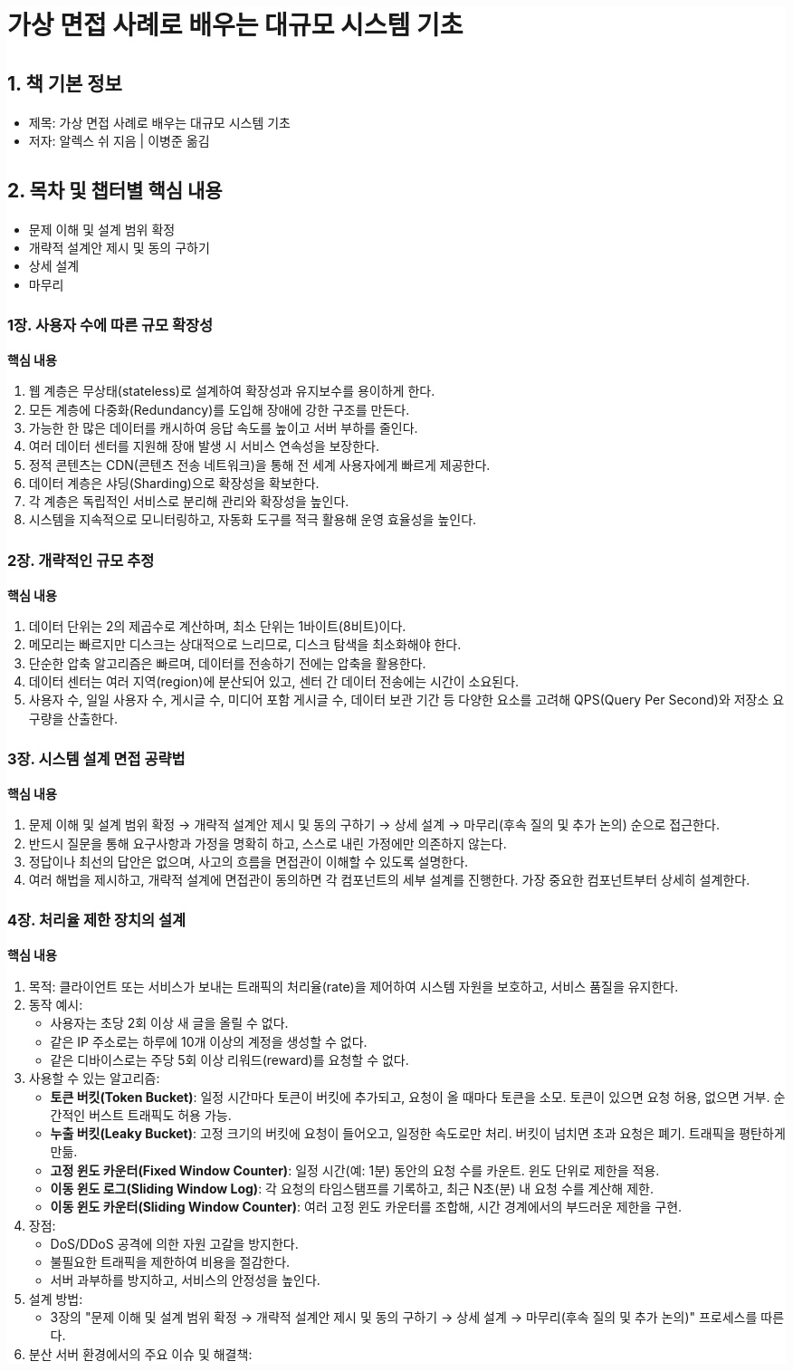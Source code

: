 # 가상 면접 사례로 배우는 대규모 시스템 기초

## 1. 책 기본 정보
- 제목: 가상 면접 사례로 배우는 대규모 시스템 기초
- 저자: 알렉스 쉬 지음 | 이병준 옮김

## 2. 목차 및 챕터별 핵심 내용
- 문제 이해 및 설계 범위 확정
- 개략적 설계안 제시 및 동의 구하기
- 상세 설계
- 마무리

### 1장. 사용자 수에 따른 규모 확장성
**핵심 내용**
1. 웹 계층은 무상태(stateless)로 설계하여 확장성과 유지보수를 용이하게 한다.
2. 모든 계층에 다중화(Redundancy)를 도입해 장애에 강한 구조를 만든다.
3. 가능한 한 많은 데이터를 캐시하여 응답 속도를 높이고 서버 부하를 줄인다.
4. 여러 데이터 센터를 지원해 장애 발생 시 서비스 연속성을 보장한다.
5. 정적 콘텐츠는 CDN(콘텐츠 전송 네트워크)을 통해 전 세계 사용자에게 빠르게 제공한다.
6. 데이터 계층은 샤딩(Sharding)으로 확장성을 확보한다.
7. 각 계층은 독립적인 서비스로 분리해 관리와 확장성을 높인다.
8. 시스템을 지속적으로 모니터링하고, 자동화 도구를 적극 활용해 운영 효율성을 높인다.

### 2장. 개략적인 규모 추정
**핵심 내용**
1. 데이터 단위는 2의 제곱수로 계산하며, 최소 단위는 1바이트(8비트)이다.
2. 메모리는 빠르지만 디스크는 상대적으로 느리므로, 디스크 탐색을 최소화해야 한다.
3. 단순한 압축 알고리즘은 빠르며, 데이터를 전송하기 전에는 압축을 활용한다.
4. 데이터 센터는 여러 지역(region)에 분산되어 있고, 센터 간 데이터 전송에는 시간이 소요된다.
5. 사용자 수, 일일 사용자 수, 게시글 수, 미디어 포함 게시글 수, 데이터 보관 기간 등 다양한 요소를 고려해 QPS(Query Per Second)와 저장소 요구량을 산출한다.

### 3장. 시스템 설계 면접 공략법
**핵심 내용**
1. 문제 이해 및 설계 범위 확정 → 개략적 설계안 제시 및 동의 구하기 → 상세 설계 → 마무리(후속 질의 및 추가 논의) 순으로 접근한다.
2. 반드시 질문을 통해 요구사항과 가정을 명확히 하고, 스스로 내린 가정에만 의존하지 않는다.
3. 정답이나 최선의 답안은 없으며, 사고의 흐름을 면접관이 이해할 수 있도록 설명한다.
4. 여러 해법을 제시하고, 개략적 설계에 면접관이 동의하면 각 컴포넌트의 세부 설계를 진행한다. 가장 중요한 컴포넌트부터 상세히 설계한다.
  
### 4장. 처리율 제한 장치의 설계
**핵심 내용**
1. 목적: 클라이언트 또는 서비스가 보내는 트래픽의 처리율(rate)을 제어하여 시스템 자원을 보호하고, 서비스 품질을 유지한다.
2. 동작 예시:
   - 사용자는 초당 2회 이상 새 글을 올릴 수 없다.
   - 같은 IP 주소로는 하루에 10개 이상의 계정을 생성할 수 없다.
   - 같은 디바이스로는 주당 5회 이상 리워드(reward)를 요청할 수 없다.
3. 사용할 수 있는 알고리즘:
   - **토큰 버킷(Token Bucket)**: 일정 시간마다 토큰이 버킷에 추가되고, 요청이 올 때마다 토큰을 소모. 토큰이 있으면 요청 허용, 없으면 거부. 순간적인 버스트 트래픽도 허용 가능.
   - **누출 버킷(Leaky Bucket)**: 고정 크기의 버킷에 요청이 들어오고, 일정한 속도로만 처리. 버킷이 넘치면 초과 요청은 폐기. 트래픽을 평탄하게 만듦.
   - **고정 윈도 카운터(Fixed Window Counter)**: 일정 시간(예: 1분) 동안의 요청 수를 카운트. 윈도 단위로 제한을 적용.
   - **이동 윈도 로그(Sliding Window Log)**: 각 요청의 타임스탬프를 기록하고, 최근 N초(분) 내 요청 수를 계산해 제한.
   - **이동 윈도 카운터(Sliding Window Counter)**: 여러 고정 윈도 카운터를 조합해, 시간 경계에서의 부드러운 제한을 구현.
4. 장점:
   - DoS/DDoS 공격에 의한 자원 고갈을 방지한다.
   - 불필요한 트래픽을 제한하여 비용을 절감한다.
   - 서버 과부하를 방지하고, 서비스의 안정성을 높인다.
5. 설계 방법:
   - 3장의 "문제 이해 및 설계 범위 확정 → 개략적 설계안 제시 및 동의 구하기 → 상세 설계 → 마무리(후속 질의 및 추가 논의)" 프로세스를 따른다.
6. 분산 서버 환경에서의 주요 이슈 및 해결책: